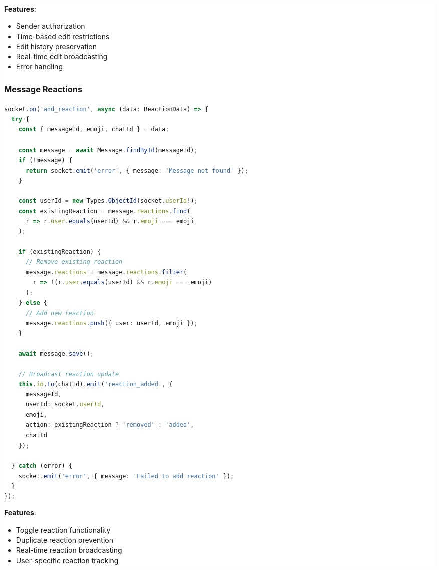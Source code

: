**Features**:
- Sender authorization
- Time-based edit restrictions
- Edit history preservation
- Real-time edit broadcasting
- Error handling

### Message Reactions
```typescript
socket.on('add_reaction', async (data: ReactionData) => {
  try {
    const { messageId, emoji, chatId } = data;
    
    const message = await Message.findById(messageId);
    if (!message) {
      return socket.emit('error', { message: 'Message not found' });
    }
    
    const userId = new Types.ObjectId(socket.userId!);
    const existingReaction = message.reactions.find(
      r => r.user.equals(userId) && r.emoji === emoji
    );
    
    if (existingReaction) {
      // Remove existing reaction
      message.reactions = message.reactions.filter(
        r => !(r.user.equals(userId) && r.emoji === emoji)
      );
    } else {
      // Add new reaction
      message.reactions.push({ user: userId, emoji });
    }
    
    await message.save();
    
    // Broadcast reaction update
    this.io.to(chatId).emit('reaction_added', {
      messageId,
      userId: socket.userId,
      emoji,
      action: existingReaction ? 'removed' : 'added',
      chatId
    });
    
  } catch (error) {
    socket.emit('error', { message: 'Failed to add reaction' });
  }
});
```

**Features**:
- Toggle reaction functionality
- Duplicate reaction prevention
- Real-time reaction broadcasting
- User-specific reaction tracking
